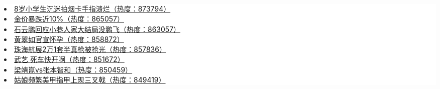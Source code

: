 <li>
<a href="https://s.weibo.com/weibo?q=%238%E5%B2%81%E5%B0%8F%E5%AD%A6%E7%94%9F%E6%B2%89%E8%BF%B7%E6%8B%8D%E7%83%9F%E5%8D%A1%E6%89%8B%E6%8C%87%E6%BA%83%E7%83%82%23" target="weibo">
8岁小学生沉迷拍烟卡手指溃烂（热度：873794）
</a>
</li>

<li>
<a href="https://s.weibo.com/weibo?q=%23%E9%87%91%E4%BB%B7%E6%9A%B4%E8%B7%8C%E8%BF%9110%25%23" target="weibo">
金价暴跌近10%（热度：865057）
</a>
</li>

<li>
<a href="https://s.weibo.com/weibo?q=%23%E7%9F%B3%E4%BA%91%E9%B9%8F%E5%9B%9E%E5%BA%94%E5%B0%8F%E5%B7%B7%E4%BA%BA%E5%AE%B6%E5%A4%A7%E7%BB%93%E5%B1%80%E6%B2%A1%E9%B9%8F%E9%A3%9E%23" target="weibo">
石云鹏回应小巷人家大结局没鹏飞（热度：863057）
</a>
</li>

<li>
<a href="https://s.weibo.com/weibo?q=%23%E9%BB%84%E7%BF%A0%E5%A6%82%E5%AE%98%E5%AE%A3%E6%80%80%E5%AD%95%23" target="weibo">
黄翠如官宣怀孕（热度：858872）
</a>
</li>

<li>
<a href="https://s.weibo.com/weibo?q=%23%E7%8F%A0%E6%B5%B7%E8%88%AA%E5%B1%952%E4%B8%871%E5%A5%97%E5%8D%8A%E7%9C%9F%E6%9E%AA%E8%A2%AB%E6%8A%A2%E5%85%89%23" target="weibo">
珠海航展2万1套半真枪被抢光（热度：857836）
</a>
</li>

<li>
<a href="https://s.weibo.com/weibo?q=%23%E6%AD%A6%E8%89%BA%20%E6%AD%BB%E8%BD%A6%E5%BF%AB%E5%BC%80%E5%95%8A%23" target="weibo">
武艺 死车快开啊（热度：851672）
</a>
</li>

<li>
<a href="https://s.weibo.com/weibo?q=%23%E6%A2%81%E9%9D%96%E5%B4%91vs%E5%BC%A0%E6%9C%AC%E6%99%BA%E5%92%8C%23" target="weibo">
梁靖崑vs张本智和（热度：850459）
</a>
</li>

<li>
<a href="https://s.weibo.com/weibo?q=%23%E5%A7%91%E5%A8%98%E9%A2%91%E7%B9%81%E7%BE%8E%E7%94%B2%E6%8C%87%E7%94%B2%E4%B8%8A%E7%8E%B0%E4%B8%89%E5%8F%89%E6%88%9F%23" target="weibo">
姑娘频繁美甲指甲上现三叉戟（热度：849419）
</a>
</li>
